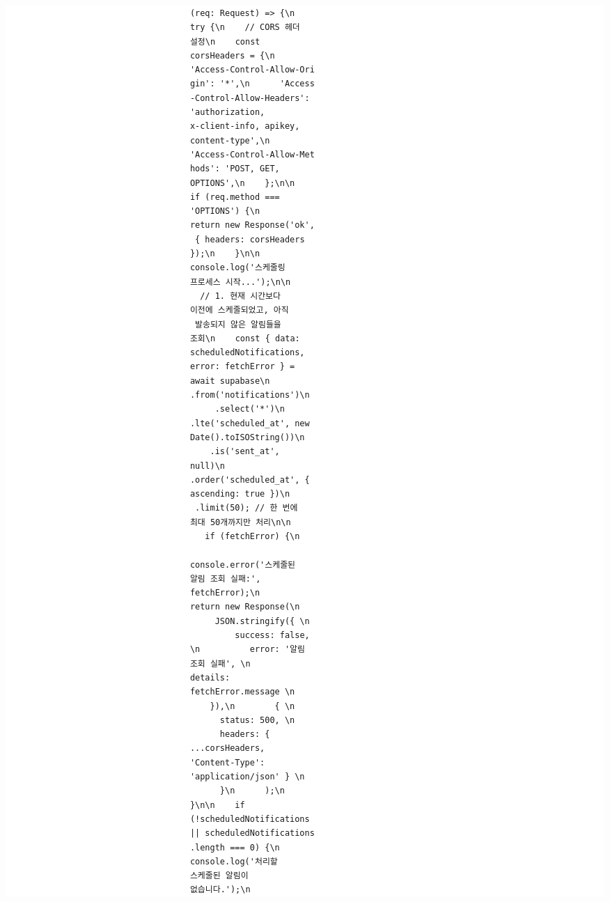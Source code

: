 ```
                                     (req: Request) => {\n
                                     try {\n    // CORS 헤더
                                     설정\n    const
                                     corsHeaders = {\n
                                     'Access-Control-Allow-Ori
                                     gin': '*',\n      'Access
                                     -Control-Allow-Headers':
                                     'authorization,
                                     x-client-info, apikey,
                                     content-type',\n
                                     'Access-Control-Allow-Met
                                     hods': 'POST, GET,
                                     OPTIONS',\n    };\n\n
                                     if (req.method ===
                                     'OPTIONS') {\n
                                     return new Response('ok',
                                      { headers: corsHeaders
                                     });\n    }\n\n
                                     console.log('스케줄링
                                     프로세스 시작...');\n\n
                                       // 1. 현재 시간보다
                                     이전에 스케줄되었고, 아직
                                      발송되지 않은 알림들을
                                     조회\n    const { data:
                                     scheduledNotifications,
                                     error: fetchError } =
                                     await supabase\n
                                     .from('notifications')\n
                                          .select('*')\n
                                     .lte('scheduled_at', new
                                     Date().toISOString())\n
                                         .is('sent_at',
                                     null)\n
                                     .order('scheduled_at', {
                                     ascending: true })\n
                                      .limit(50); // 한 번에
                                     최대 50개까지만 처리\n\n
                                        if (fetchError) {\n

                                     console.error('스케줄된
                                     알림 조회 실패:',
                                     fetchError);\n
                                     return new Response(\n
                                          JSON.stringify({ \n
                                              success: false,
                                     \n          error: '알림
                                     조회 실패', \n
                                     details:
                                     fetchError.message \n
                                         }),\n        { \n
                                           status: 500, \n
                                           headers: {
                                     ...corsHeaders,
                                     'Content-Type':
                                     'application/json' } \n
                                           }\n      );\n
                                     }\n\n    if
                                     (!scheduledNotifications
                                     || scheduledNotifications
                                     .length === 0) {\n
                                     console.log('처리할
                                     스케줄된 알림이
                                     없습니다.');\n
```
